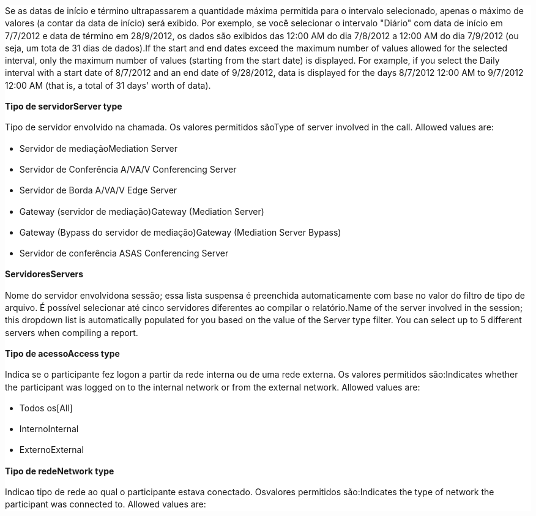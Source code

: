 <p><span data-ttu-id="0fdda-p110">Se as datas de início e término ultrapassarem a quantidade máxima permitida para o intervalo selecionado, apenas o máximo de valores (a contar da data de início) será exibido. Por exemplo, se você selecionar o intervalo "Diário" com data de início em 7/7/2012 e data de término em 28/9/2012, os dados são exibidos das 12:00 AM do dia 7/8/2012 a 12:00 AM do dia 7/9/2012 (ou seja, um tota de 31 dias de dados).</span><span class="sxs-lookup"><span data-stu-id="0fdda-p110">If the start and end dates exceed the maximum number of values allowed for the selected interval, only the maximum number of values (starting from the start date) is displayed. For example, if you select the Daily interval with a start date of 8/7/2012 and an end date of 9/28/2012, data is displayed for the days 8/7/2012 12:00 AM to 9/7/2012 12:00 AM (that is, a total of 31 days' worth of data).</span></span></p></td>
</tr>
<tr class="even">
<td><p><span data-ttu-id="0fdda-153"><strong>Tipo de servidor</strong></span><span class="sxs-lookup"><span data-stu-id="0fdda-153"><strong>Server type</strong></span></span></p></td>
<td><p><span data-ttu-id="0fdda-p111">Tipo de servidor envolvido na chamada. Os valores permitidos são</span><span class="sxs-lookup"><span data-stu-id="0fdda-p111">Type of server involved in the call. Allowed values are:</span></span></p>
<ul>
<li><p><span data-ttu-id="0fdda-156">Servidor de mediação</span><span class="sxs-lookup"><span data-stu-id="0fdda-156">Mediation Server</span></span></p></li>
<li><p><span data-ttu-id="0fdda-157">Servidor de Conferência A/V</span><span class="sxs-lookup"><span data-stu-id="0fdda-157">A/V Conferencing Server</span></span></p></li>
<li><p><span data-ttu-id="0fdda-158">Servidor de Borda A/V</span><span class="sxs-lookup"><span data-stu-id="0fdda-158">A/V Edge Server</span></span></p></li>
<li><p><span data-ttu-id="0fdda-159">Gateway (servidor de mediação)</span><span class="sxs-lookup"><span data-stu-id="0fdda-159">Gateway (Mediation Server)</span></span></p></li>
<li><p><span data-ttu-id="0fdda-160">Gateway (Bypass do servidor de mediação)</span><span class="sxs-lookup"><span data-stu-id="0fdda-160">Gateway (Mediation Server Bypass)</span></span></p></li>
<li><p><span data-ttu-id="0fdda-161">Servidor de conferência AS</span><span class="sxs-lookup"><span data-stu-id="0fdda-161">AS Conferencing Server</span></span></p></li>
</ul></td>
</tr>
<tr class="odd">
<td><p><span data-ttu-id="0fdda-162"><strong>Servidores</strong></span><span class="sxs-lookup"><span data-stu-id="0fdda-162"><strong>Servers</strong></span></span></p></td>
<td><p><span data-ttu-id="0fdda-p112">Nome do servidor envolvidona sessão; essa lista suspensa é preenchida automaticamente com base no valor do filtro de tipo de arquivo. É possível selecionar até cinco servidores diferentes ao compilar o relatório.</span><span class="sxs-lookup"><span data-stu-id="0fdda-p112">Name of the server involved in the session; this dropdown list is automatically populated for you based on the value of the Server type filter. You can select up to 5 different servers when compiling a report.</span></span></p></td>
</tr>
<tr class="even">
<td><p><span data-ttu-id="0fdda-165"><strong>Tipo de acesso</strong></span><span class="sxs-lookup"><span data-stu-id="0fdda-165"><strong>Access type</strong></span></span></p></td>
<td><p><span data-ttu-id="0fdda-p113">Indica se o participante fez logon a partir da rede interna ou de uma rede externa. Os valores permitidos são:</span><span class="sxs-lookup"><span data-stu-id="0fdda-p113">Indicates whether the participant was logged on to the internal network or from the external network. Allowed values are:</span></span></p>
<ul>
<li><p><span data-ttu-id="0fdda-168">Todos os</span><span class="sxs-lookup"><span data-stu-id="0fdda-168">[All]</span></span></p></li>
<li><p><span data-ttu-id="0fdda-169">Interno</span><span class="sxs-lookup"><span data-stu-id="0fdda-169">Internal</span></span></p></li>
<li><p><span data-ttu-id="0fdda-170">Externo</span><span class="sxs-lookup"><span data-stu-id="0fdda-170">External</span></span></p></li>
</ul></td>
</tr>
<tr class="odd">
<td><p><span data-ttu-id="0fdda-171"><strong>Tipo de rede</strong></span><span class="sxs-lookup"><span data-stu-id="0fdda-171"><strong>Network type</strong></span></span></p></td>
<td><p><span data-ttu-id="0fdda-p114">Indicao tipo de rede ao qual o participante estava conectado. Osvalores permitidos são:</span><span class="sxs-lookup"><span data-stu-id="0fdda-p114">Indicates the type of network the participant was connected to. Allowed values are:</span></span></p>